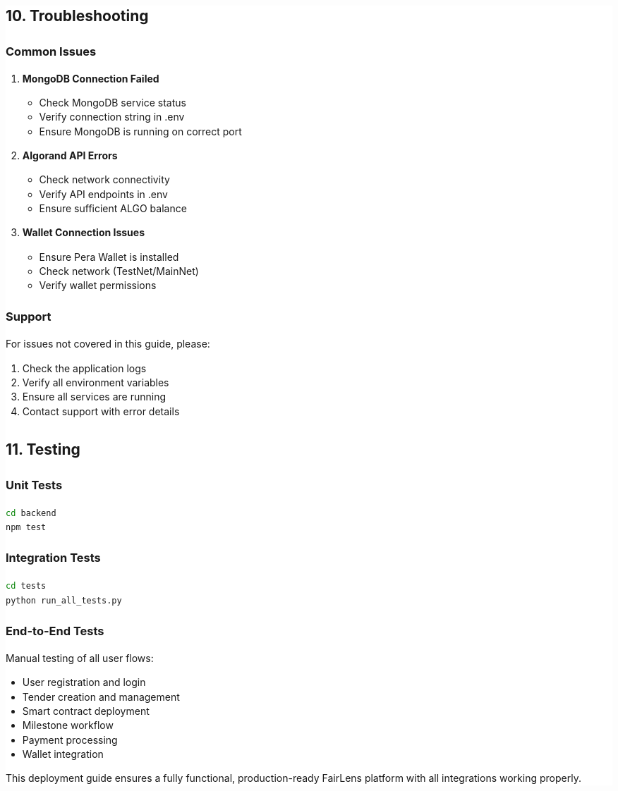 ## 10. Troubleshooting

### Common Issues

1. **MongoDB Connection Failed**
   - Check MongoDB service status
   - Verify connection string in .env
   - Ensure MongoDB is running on correct port

2. **Algorand API Errors**
   - Check network connectivity
   - Verify API endpoints in .env
   - Ensure sufficient ALGO balance

3. **Wallet Connection Issues**
   - Ensure Pera Wallet is installed
   - Check network (TestNet/MainNet)
   - Verify wallet permissions

### Support

For issues not covered in this guide, please:
1. Check the application logs
2. Verify all environment variables
3. Ensure all services are running
4. Contact support with error details

## 11. Testing

### Unit Tests
```bash
cd backend
npm test
```

### Integration Tests
```bash
cd tests
python run_all_tests.py
```

### End-to-End Tests
Manual testing of all user flows:
- User registration and login
- Tender creation and management
- Smart contract deployment
- Milestone workflow
- Payment processing
- Wallet integration

This deployment guide ensures a fully functional, production-ready FairLens platform with all integrations working properly.